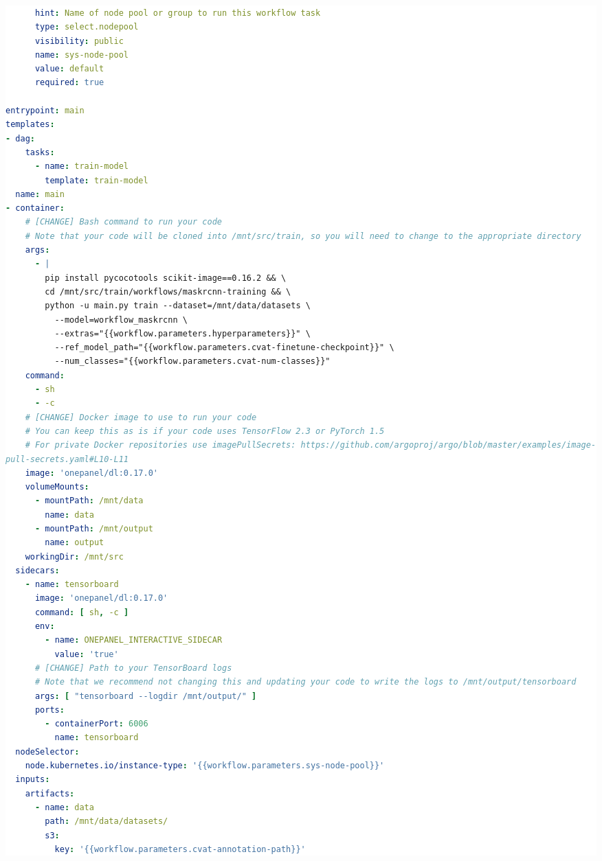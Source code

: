 ```yaml
      hint: Name of node pool or group to run this workflow task
      type: select.nodepool
      visibility: public
      name: sys-node-pool
      value: default
      required: true

entrypoint: main
templates:
- dag:
    tasks:
      - name: train-model
        template: train-model
  name: main
- container:
    # [CHANGE] Bash command to run your code
    # Note that your code will be cloned into /mnt/src/train, so you will need to change to the appropriate directory
    args:
      - |
        pip install pycocotools scikit-image==0.16.2 && \
        cd /mnt/src/train/workflows/maskrcnn-training && \
        python -u main.py train --dataset=/mnt/data/datasets \
          --model=workflow_maskrcnn \
          --extras="{{workflow.parameters.hyperparameters}}" \
          --ref_model_path="{{workflow.parameters.cvat-finetune-checkpoint}}" \
          --num_classes="{{workflow.parameters.cvat-num-classes}}"
    command:
      - sh
      - -c
    # [CHANGE] Docker image to use to run your code
    # You can keep this as is if your code uses TensorFlow 2.3 or PyTorch 1.5
    # For private Docker repositories use imagePullSecrets: https://github.com/argoproj/argo/blob/master/examples/image-pull-secrets.yaml#L10-L11
    image: 'onepanel/dl:0.17.0'
    volumeMounts:
      - mountPath: /mnt/data
        name: data
      - mountPath: /mnt/output
        name: output
    workingDir: /mnt/src
  sidecars:
    - name: tensorboard
      image: 'onepanel/dl:0.17.0'
      command: [ sh, -c ]
      env:
        - name: ONEPANEL_INTERACTIVE_SIDECAR
          value: 'true'
      # [CHANGE] Path to your TensorBoard logs
      # Note that we recommend not changing this and updating your code to write the logs to /mnt/output/tensorboard
      args: [ "tensorboard --logdir /mnt/output/" ]
      ports:
        - containerPort: 6006
          name: tensorboard
  nodeSelector:
    node.kubernetes.io/instance-type: '{{workflow.parameters.sys-node-pool}}'
  inputs:
    artifacts:
      - name: data
        path: /mnt/data/datasets/
        s3:
          key: '{{workflow.parameters.cvat-annotation-path}}'
```
